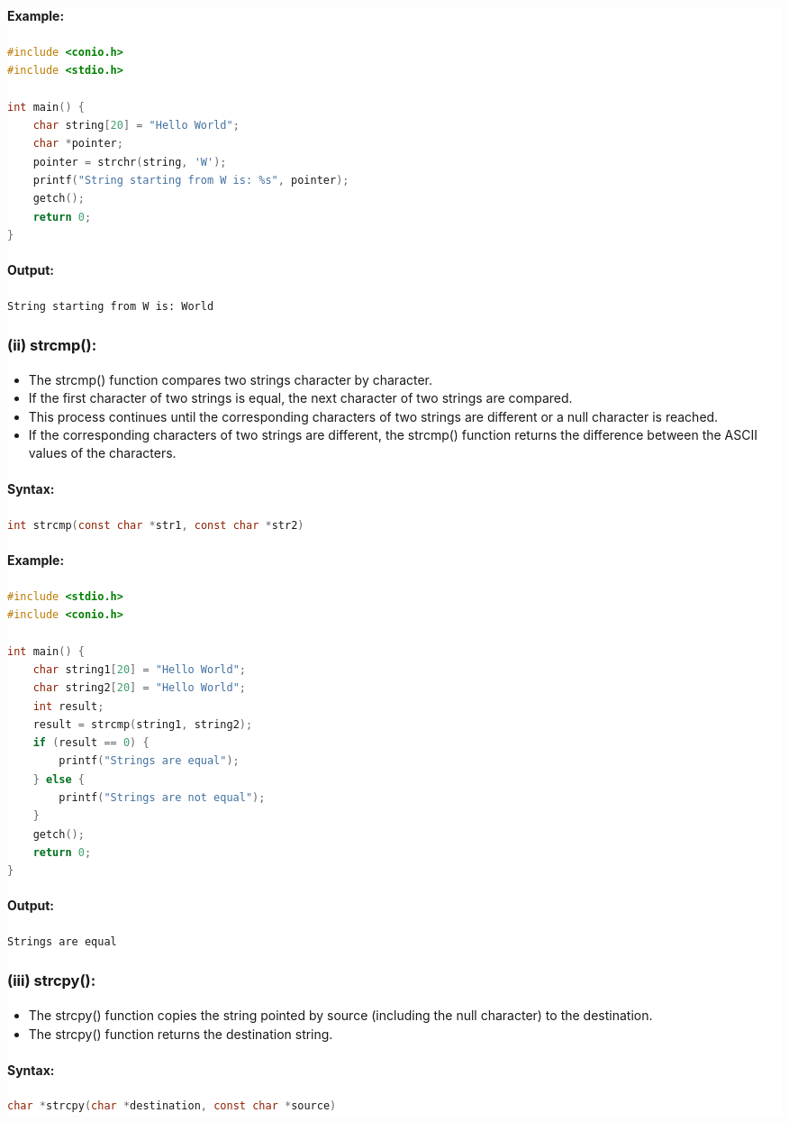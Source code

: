 #### Example:
```c
#include <conio.h>
#include <stdio.h>

int main() {
    char string[20] = "Hello World";
    char *pointer;
    pointer = strchr(string, 'W');
    printf("String starting from W is: %s", pointer);
    getch();
    return 0;
}
```

#### Output:
```String starting from W is: World```

### (ii) strcmp():
- The strcmp() function compares two strings character by character.
- If the first character of two strings is equal, the next character of two strings are compared.
- This process continues until the corresponding characters of two strings are different or a null character is reached.
- If the corresponding characters of two strings are different, the strcmp() function returns the difference between the ASCII values of the characters.

#### Syntax: 
```c
int strcmp(const char *str1, const char *str2)
```

#### Example:
```c
#include <stdio.h>
#include <conio.h>

int main() {
    char string1[20] = "Hello World";
    char string2[20] = "Hello World";
    int result;
    result = strcmp(string1, string2);
    if (result == 0) {
        printf("Strings are equal");
    } else {
        printf("Strings are not equal");
    }
    getch();
    return 0;
}
```

#### Output:
```Strings are equal```

### (iii) strcpy():
- The strcpy() function copies the string pointed by source (including the null character) to the destination.
- The strcpy() function returns the destination string.

#### Syntax: 
```c
char *strcpy(char *destination, const char *source)
```
